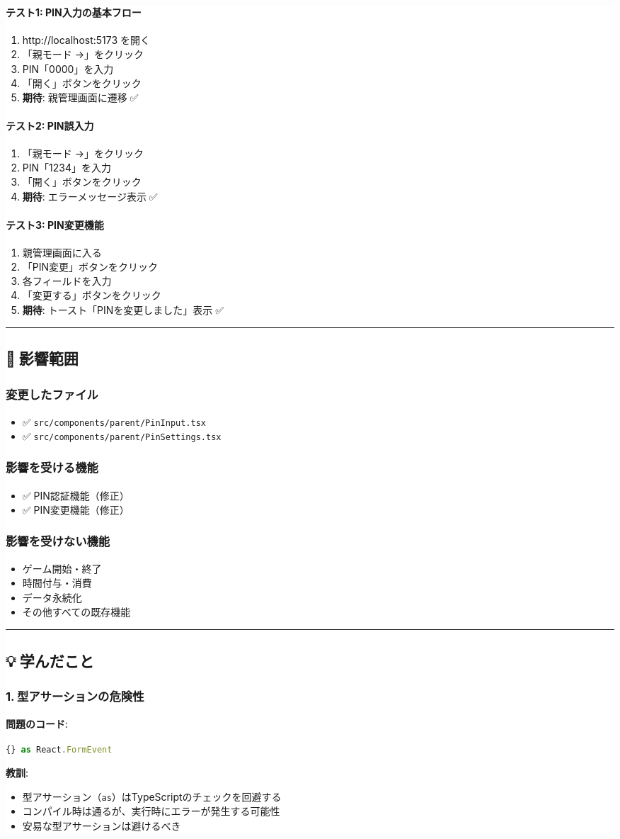 #### テスト1: PIN入力の基本フロー
1. http://localhost:5173 を開く
2. 「親モード →」をクリック
3. PIN「0000」を入力
4. 「開く」ボタンをクリック
5. **期待**: 親管理画面に遷移 ✅

#### テスト2: PIN誤入力
1. 「親モード →」をクリック
2. PIN「1234」を入力
3. 「開く」ボタンをクリック
4. **期待**: エラーメッセージ表示 ✅

#### テスト3: PIN変更機能
1. 親管理画面に入る
2. 「PIN変更」ボタンをクリック
3. 各フィールドを入力
4. 「変更する」ボタンをクリック
5. **期待**: トースト「PINを変更しました」表示 ✅

---

## 📝 影響範囲

### 変更したファイル
- ✅ `src/components/parent/PinInput.tsx`
- ✅ `src/components/parent/PinSettings.tsx`

### 影響を受ける機能
- ✅ PIN認証機能（修正）
- ✅ PIN変更機能（修正）

### 影響を受けない機能
- ゲーム開始・終了
- 時間付与・消費
- データ永続化
- その他すべての既存機能

---

## 💡 学んだこと

### 1. 型アサーションの危険性

**問題のコード**:
```typescript
{} as React.FormEvent
```

**教訓**:
- 型アサーション（`as`）はTypeScriptのチェックを回避する
- コンパイル時は通るが、実行時にエラーが発生する可能性
- 安易な型アサーションは避けるべき
